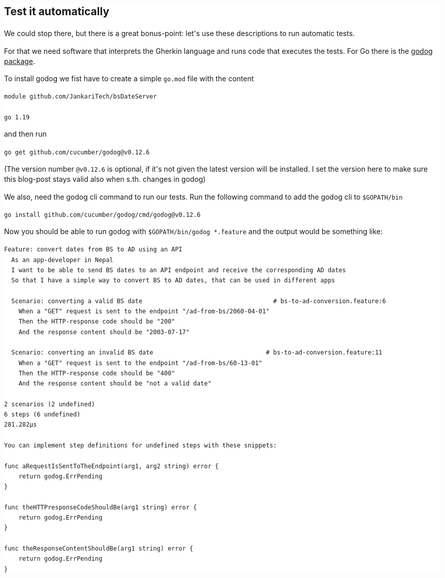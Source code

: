 ## Test it automatically
We could stop there, but there is a great bonus-point: let's use these descriptions to run automatic tests.

For that we need software that interprets the Gherkin language and runs code that executes the tests. For Go there is the [godog package](https://github.com/cucumber/godog).

To install godog we fist have to create a simple `go.mod` file with the content
```golang
module github.com/JankariTech/bsDateServer

go 1.19
```

and then run

```shell
go get github.com/cucumber/godog@v0.12.6
```

(The version number `@v0.12.6` is optional, if it's not given the latest version will be installed. I set the version here to make sure this blog-post stays valid also when s.th. changes in godog)

We also, need the godog cli command to run our tests. Run the following command to add the godog cli to `$GOPATH/bin`

```shell
go install github.com/cucumber/godog/cmd/godog@v0.12.6
```

Now you should be able to run godog with `$GOPATH/bin/godog *.feature` and the output would be something like:

```gherkin
Feature: convert dates from BS to AD using an API
  As an app-developer in Nepal
  I want to be able to send BS dates to an API endpoint and receive the corresponding AD dates
  So that I have a simple way to convert BS to AD dates, that can be used in different apps

  Scenario: converting a valid BS date                                    # bs-to-ad-conversion.feature:6
    When a "GET" request is sent to the endpoint "/ad-from-bs/2060-04-01"
    Then the HTTP-response code should be "200"
    And the response content should be "2003-07-17"

  Scenario: converting an invalid BS date                               # bs-to-ad-conversion.feature:11
    When a "GET" request is sent to the endpoint "/ad-from-bs/60-13-01"
    Then the HTTP-response code should be "400"
    And the response content should be "not a valid date"

2 scenarios (2 undefined)
6 steps (6 undefined)
281.282µs

You can implement step definitions for undefined steps with these snippets:

func aRequestIsSentToTheEndpoint(arg1, arg2 string) error {
	return godog.ErrPending
}

func theHTTPresponseCodeShouldBe(arg1 string) error {
	return godog.ErrPending
}

func theResponseContentShouldBe(arg1 string) error {
	return godog.ErrPending
}
```